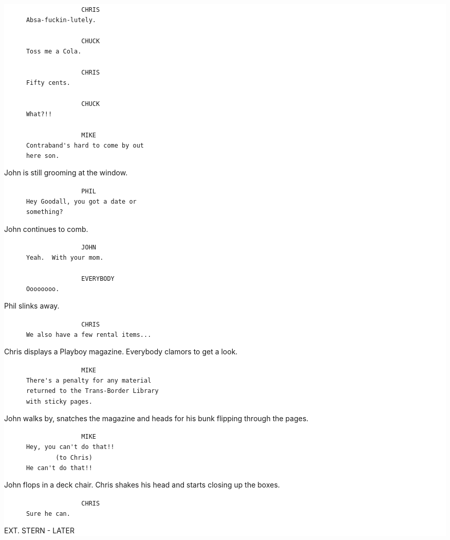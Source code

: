                          CHRIS
          Absa-fuckin-lutely.

                         CHUCK
          Toss me a Cola.

                         CHRIS
          Fifty cents.

                         CHUCK
          What?!!

                         MIKE
          Contraband's hard to come by out
          here son.

John is still grooming at the window.

                         PHIL
          Hey Goodall, you got a date or
          something?

John continues to comb.

                         JOHN
          Yeah.  With your mom.

                         EVERYBODY
          Oooooooo.

Phil slinks away.

                         CHRIS
          We also have a few rental items...

Chris displays a Playboy magazine.  Everybody clamors to
get a look.

                         MIKE
          There's a penalty for any material
          returned to the Trans-Border Library
          with sticky pages.

John walks by, snatches the magazine and heads for his
bunk flipping through the pages.

                         MIKE
          Hey, you can't do that!!
                  (to Chris)
          He can't do that!!

John flops in a deck chair.  Chris shakes his head and
starts closing up the boxes.

                         CHRIS
          Sure he can.


EXT.  STERN - LATER
